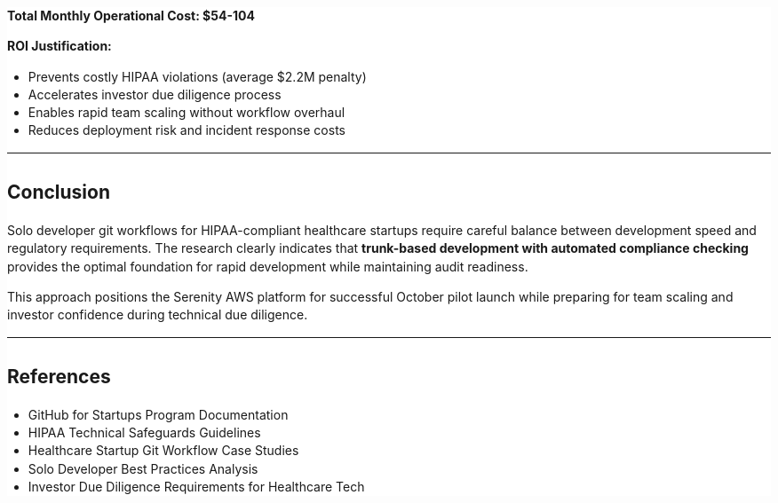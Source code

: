 **Total Monthly Operational Cost: $54-104**

**ROI Justification:**
- Prevents costly HIPAA violations (average $2.2M penalty)
- Accelerates investor due diligence process
- Enables rapid team scaling without workflow overhaul
- Reduces deployment risk and incident response costs

---

## Conclusion

Solo developer git workflows for HIPAA-compliant healthcare startups require careful balance between development speed and regulatory requirements. The research clearly indicates that **trunk-based development with automated compliance checking** provides the optimal foundation for rapid development while maintaining audit readiness.

This approach positions the Serenity AWS platform for successful October pilot launch while preparing for team scaling and investor confidence during technical due diligence.

---

## References

- GitHub for Startups Program Documentation
- HIPAA Technical Safeguards Guidelines
- Healthcare Startup Git Workflow Case Studies
- Solo Developer Best Practices Analysis
- Investor Due Diligence Requirements for Healthcare Tech